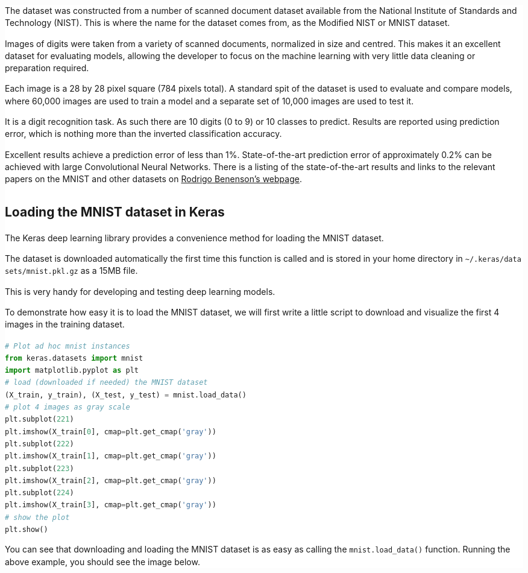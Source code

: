 The dataset was constructed from a number of scanned document dataset available from the National Institute of Standards and Technology (NIST). This is where the name for the dataset comes from, as the Modified NIST or MNIST dataset.

Images of digits were taken from a variety of scanned documents, normalized in size and centred. This makes it an excellent dataset for evaluating models, allowing the developer to focus on the machine learning with very little data cleaning or preparation required.

Each image is a 28 by 28 pixel square (784 pixels total). A standard spit of the dataset is used to evaluate and compare models, where 60,000 images are used to train a model and a separate set of 10,000 images are used to test it.

It is a digit recognition task. As such there are 10 digits (0 to 9) or 10 classes to predict. Results are reported using prediction error, which is nothing more than the inverted classification accuracy.

Excellent results achieve a prediction error of less than 1%. State-of-the-art prediction error of approximately 0.2% can be achieved with large Convolutional Neural Networks. There is a listing of the state-of-the-art results and links to the relevant papers on the MNIST and other datasets on [Rodrigo Benenson’s webpage](http://rodrigob.github.io/are_we_there_yet/build/classification_datasets_results.html#4d4e495354).

## Loading the MNIST dataset in Keras

The Keras deep learning library provides a convenience method for loading the MNIST dataset.

The dataset is downloaded automatically the first time this function is called and is stored in your home directory in `~/.keras/datasets/mnist.pkl.gz` as a 15MB file.

This is very handy for developing and testing deep learning models.

To demonstrate how easy it is to load the MNIST dataset, we will first write a little script to download and visualize the first 4 images in the training dataset.

```python
# Plot ad hoc mnist instances
from keras.datasets import mnist
import matplotlib.pyplot as plt
# load (downloaded if needed) the MNIST dataset
(X_train, y_train), (X_test, y_test) = mnist.load_data()
# plot 4 images as gray scale
plt.subplot(221)
plt.imshow(X_train[0], cmap=plt.get_cmap('gray'))
plt.subplot(222)
plt.imshow(X_train[1], cmap=plt.get_cmap('gray'))
plt.subplot(223)
plt.imshow(X_train[2], cmap=plt.get_cmap('gray'))
plt.subplot(224)
plt.imshow(X_train[3], cmap=plt.get_cmap('gray'))
# show the plot
plt.show()
```

You can see that downloading and loading the MNIST dataset is as easy as calling the `mnist.load_data()` function. Running the above example, you should see the image below.

